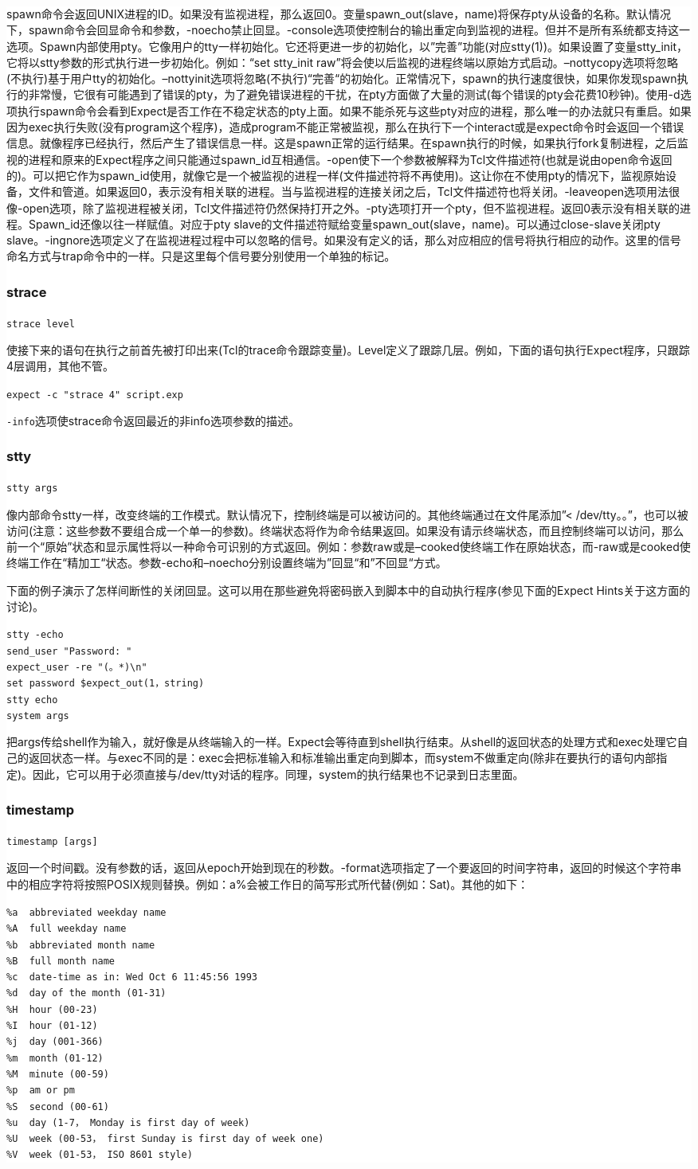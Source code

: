 spawn命令会返回UNIX进程的ID。如果没有监视进程，那么返回0。变量spawn_out(slave，name)将保存pty从设备的名称。默认情况下，spawn命令会回显命令和参数，-noecho禁止回显。-console选项使控制台的输出重定向到监视的进程。但并不是所有系统都支持这一选项。Spawn内部使用pty。它像用户的tty一样初始化。它还将更进一步的初始化，以”完善”功能(对应stty(1))。如果设置了变量stty_init，它将以stty参数的形式执行进一步初始化。例如：“set stty_init raw”将会使以后监视的进程终端以原始方式启动。–nottycopy选项将忽略(不执行)基于用户tty的初始化。–nottyinit选项将忽略(不执行)“完善“的初始化。正常情况下，spawn的执行速度很快，如果你发现spawn执行的非常慢，它很有可能遇到了错误的pty，为了避免错误进程的干扰，在pty方面做了大量的测试(每个错误的pty会花费10秒钟)。使用-d选项执行spawn命令会看到Expect是否工作在不稳定状态的pty上面。如果不能杀死与这些pty对应的进程，那么唯一的办法就只有重启。如果因为exec执行失败(没有program这个程序)，造成program不能正常被监视，那么在执行下一个interact或是expect命令时会返回一个错误信息。就像程序已经执行，然后产生了错误信息一样。这是spawn正常的运行结果。在spawn执行的时候，如果执行fork复制进程，之后监视的进程和原来的Expect程序之间只能通过spawn_id互相通信。-open使下一个参数被解释为Tcl文件描述符(也就是说由open命令返回的)。可以把它作为spawn_id使用，就像它是一个被监视的进程一样(文件描述符将不再使用)。这让你在不使用pty的情况下，监视原始设备，文件和管道。如果返回0，表示没有相关联的进程。当与监视进程的连接关闭之后，Tcl文件描述符也将关闭。-leaveopen选项用法很像-open选项，除了监视进程被关闭，Tcl文件描述符仍然保持打开之外。-pty选项打开一个pty，但不监视进程。返回0表示没有相关联的进程。Spawn_id还像以往一样赋值。对应于pty slave的文件描述符赋给变量spawn_out(slave，name)。可以通过close-slave关闭pty slave。-ingnore选项定义了在监视进程过程中可以忽略的信号。如果没有定义的话，那么对应相应的信号将执行相应的动作。这里的信号命名方式与trap命令中的一样。只是这里每个信号要分别使用一个单独的标记。

### strace

`strace level`

使接下来的语句在执行之前首先被打印出来(Tcl的trace命令跟踪变量)。Level定义了跟踪几层。例如，下面的语句执行Expect程序，只跟踪4层调用，其他不管。

`expect -c "strace 4" script.exp`

`-info`选项使strace命令返回最近的非info选项参数的描述。

### stty

`stty args`

像内部命令stty一样，改变终端的工作模式。默认情况下，控制终端是可以被访问的。其他终端通过在文件尾添加”< /dev/tty。。”，也可以被访问(注意：这些参数不要组合成一个单一的参数)。终端状态将作为命令结果返回。如果没有请示终端状态，而且控制终端可以访问，那么前一个“原始”状态和显示属性将以一种命令可识别的方式返回。例如：参数raw或是–cooked使终端工作在原始状态，而-raw或是cooked使终端工作在“精加工“状态。参数-echo和–noecho分别设置终端为”回显“和”不回显“方式。

下面的例子演示了怎样间断性的关闭回显。这可以用在那些避免将密码嵌入到脚本中的自动执行程序(参见下面的Expect Hints关于这方面的讨论)。

```shell
stty -echo
send_user "Password: "
expect_user -re "(。*)\n"
set password $expect_out(1，string)
stty echo
system args
```

把args传给shell作为输入，就好像是从终端输入的一样。Expect会等待直到shell执行结束。从shell的返回状态的处理方式和exec处理它自己的返回状态一样。与exec不同的是：exec会把标准输入和标准输出重定向到脚本，而system不做重定向(除非在要执行的语句内部指定)。因此，它可以用于必须直接与/dev/tty对话的程序。同理，system的执行结果也不记录到日志里面。

### timestamp

`timestamp [args]`

返回一个时间戳。没有参数的话，返回从epoch开始到现在的秒数。-format选项指定了一个要返回的时间字符串，返回的时候这个字符串中的相应字符将按照POSIX规则替换。例如：a%会被工作日的简写形式所代替(例如：Sat)。其他的如下：

```shell
%a	abbreviated weekday name
%A 	full weekday name
%b 	abbreviated month name
%B 	full month name
%c 	date-time as in: Wed Oct 6 11:45:56 1993
%d 	day of the month (01-31)
%H 	hour (00-23)
%I 	hour (01-12)
%j 	day (001-366)
%m 	month (01-12)
%M 	minute (00-59)
%p 	am or pm
%S 	second (00-61)
%u 	day (1-7， Monday is first day of week)
%U 	week (00-53， first Sunday is first day of week one)
%V 	week (01-53， ISO 8601 style)
```